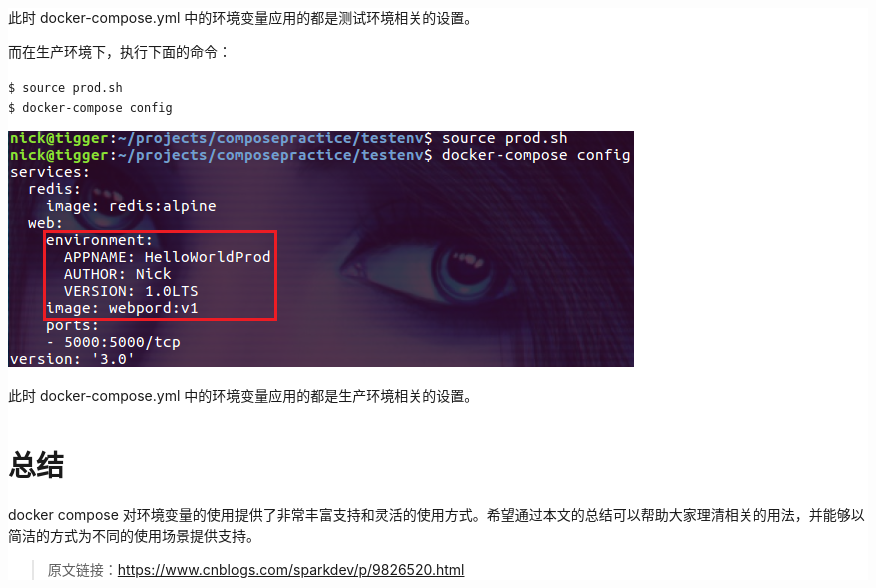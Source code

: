 此时 docker-compose.yml 中的环境变量应用的都是测试环境相关的设置。

而在生产环境下，执行下面的命令：

```bash
$ source prod.sh
$ docker-compose config
```

![ ](/images/20190306-docker-compose-var-12.png)

此时 docker-compose.yml 中的环境变量应用的都是生产环境相关的设置。

# 总结

docker compose 对环境变量的使用提供了非常丰富支持和灵活的使用方式。希望通过本文的总结可以帮助大家理清相关的用法，并能够以简洁的方式为不同的使用场景提供支持。

> 原文链接：<https://www.cnblogs.com/sparkdev/p/9826520.html>
